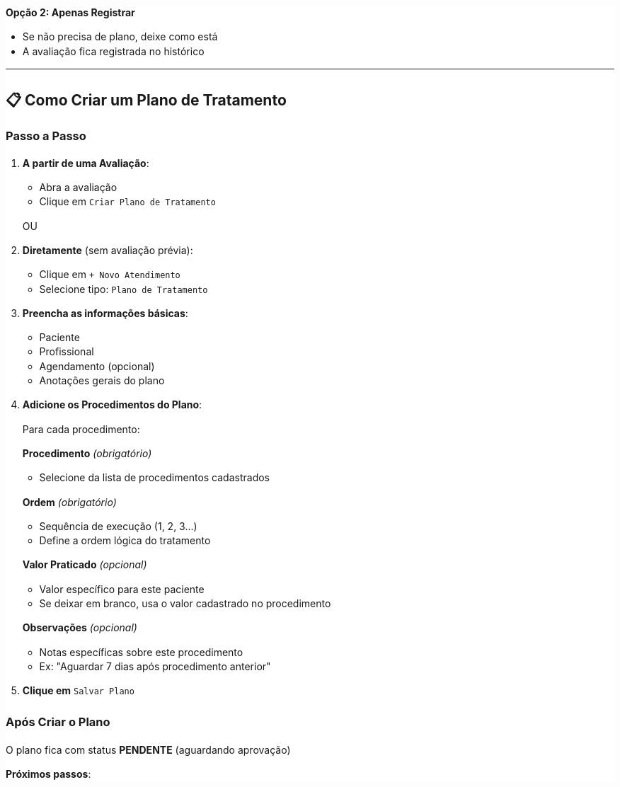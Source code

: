 **Opção 2: Apenas Registrar**

- Se não precisa de plano, deixe como está
- A avaliação fica registrada no histórico

---

## 📋 Como Criar um Plano de Tratamento

### Passo a Passo

1. **A partir de uma Avaliação**:

   - Abra a avaliação
   - Clique em `Criar Plano de Tratamento`

   OU

2. **Diretamente** (sem avaliação prévia):

   - Clique em `+ Novo Atendimento`
   - Selecione tipo: `Plano de Tratamento`

3. **Preencha as informações básicas**:

   - Paciente
   - Profissional
   - Agendamento (opcional)
   - Anotações gerais do plano

4. **Adicione os Procedimentos do Plano**:

   Para cada procedimento:

   **Procedimento** _(obrigatório)_

   - Selecione da lista de procedimentos cadastrados

   **Ordem** _(obrigatório)_

   - Sequência de execução (1, 2, 3...)
   - Define a ordem lógica do tratamento

   **Valor Praticado** _(opcional)_

   - Valor específico para este paciente
   - Se deixar em branco, usa o valor cadastrado no procedimento

   **Observações** _(opcional)_

   - Notas específicas sobre este procedimento
   - Ex: "Aguardar 7 dias após procedimento anterior"

5. **Clique em** `Salvar Plano`

### Após Criar o Plano

O plano fica com status **PENDENTE** (aguardando aprovação)

**Próximos passos**:
